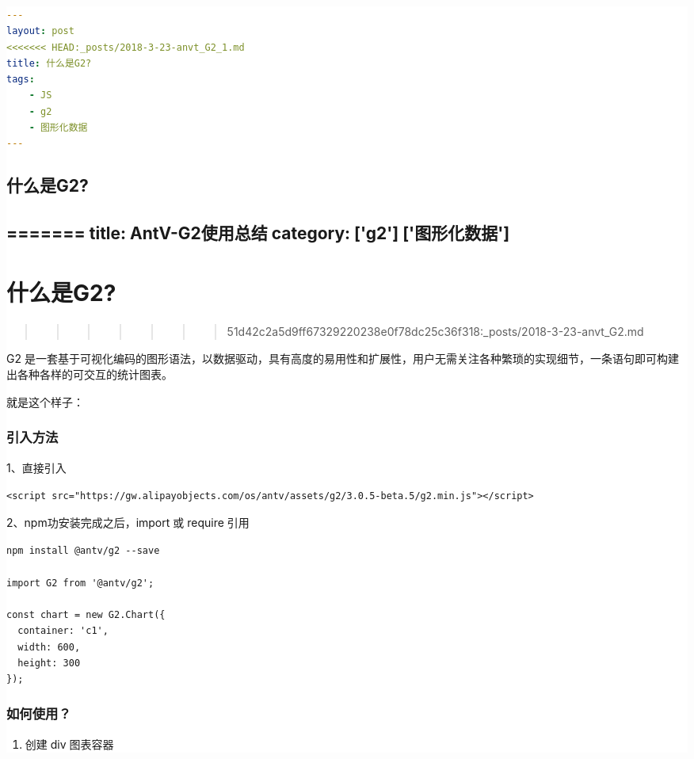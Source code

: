 ```yaml
---
layout: post
<<<<<<< HEAD:_posts/2018-3-23-anvt_G2_1.md
title: 什么是G2? 
tags:
    - JS 
    - g2 
    - 图形化数据  
---
```



## 什么是G2?
=======
title: AntV-G2使用总结
category: ['g2'] ['图形化数据'] 
---


# 什么是G2?
>>>>>>> 51d42c2a5d9ff67329220238e0f78dc25c36f318:_posts/2018-3-23-anvt_G2.md

G2 是一套基于可视化编码的图形语法，以数据驱动，具有高度的易用性和扩展性，用户无需关注各种繁琐的实现细节，一条语句即可构建出各种各样的可交互的统计图表。

就是这个样子：


### 引入方法

1、直接引入
```
<script src="https://gw.alipayobjects.com/os/antv/assets/g2/3.0.5-beta.5/g2.min.js"></script>
```

2、npm功安装完成之后，import 或 require 引用
```
npm install @antv/g2 --save

import G2 from '@antv/g2';

const chart = new G2.Chart({
  container: 'c1',
  width: 600,
  height: 300
});

```

### 如何使用？

1. 创建 div 图表容器
